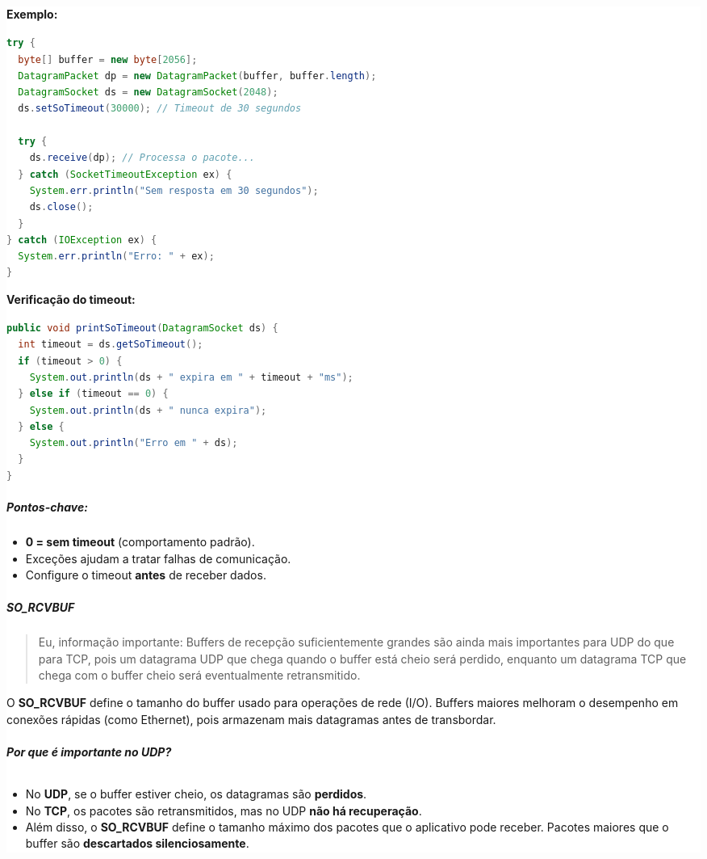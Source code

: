 **Exemplo:**
```java
try {
  byte[] buffer = new byte[2056];
  DatagramPacket dp = new DatagramPacket(buffer, buffer.length);
  DatagramSocket ds = new DatagramSocket(2048);
  ds.setSoTimeout(30000); // Timeout de 30 segundos

  try {
    ds.receive(dp); // Processa o pacote...
  } catch (SocketTimeoutException ex) {
    System.err.println("Sem resposta em 30 segundos");
    ds.close();
  }
} catch (IOException ex) {
  System.err.println("Erro: " + ex);
}
```

**Verificação do timeout:**
```java
public void printSoTimeout(DatagramSocket ds) {
  int timeout = ds.getSoTimeout();
  if (timeout > 0) {
    System.out.println(ds + " expira em " + timeout + "ms");
  } else if (timeout == 0) {
    System.out.println(ds + " nunca expira");
  } else {
    System.out.println("Erro em " + ds);
  }
}
```

##### Pontos-chave:
- **0 = sem timeout** (comportamento padrão).
- Exceções ajudam a tratar falhas de comunicação.
- Configure o timeout **antes** de receber dados.

##### SO_RCVBUF

>Eu, informação importante:
> Buffers de recepção suficientemente grandes são ainda mais importantes para UDP do que para TCP, pois um datagrama UDP que chega quando o buffer está cheio será perdido, enquanto um datagrama TCP que chega com o buffer cheio será eventualmente retransmitido.

O **SO_RCVBUF** define o tamanho do buffer usado para operações de rede (I/O). Buffers maiores melhoram o desempenho em conexões rápidas (como Ethernet), pois armazenam mais datagramas antes de transbordar.

###### **Por que é importante no UDP?**

- No **UDP**, se o buffer estiver cheio, os datagramas são **perdidos**.
- No **TCP**, os pacotes são retransmitidos, mas no UDP **não há recuperação**.
- Além disso, o **SO_RCVBUF** define o tamanho máximo dos pacotes que o aplicativo pode receber. Pacotes maiores que o buffer são **descartados silenciosamente**.
